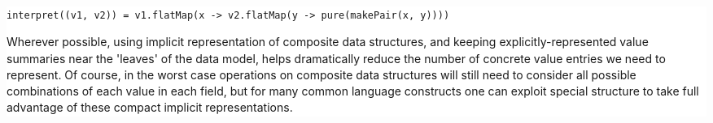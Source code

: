 ```
interpret((v1, v2)) = v1.flatMap(x -> v2.flatMap(y -> pure(makePair(x, y))))
```

Wherever possible, using implicit representation of composite data structures, and keeping explicitly-represented value summaries near the 'leaves' of the data model, helps dramatically reduce the number of concrete value entries we need to represent.  Of course, in the worst case operations on composite data structures will still need to consider all possible combinations of each value in each field, but for many common language constructs one can exploit special structure to take full advantage of these compact implicit representations.
